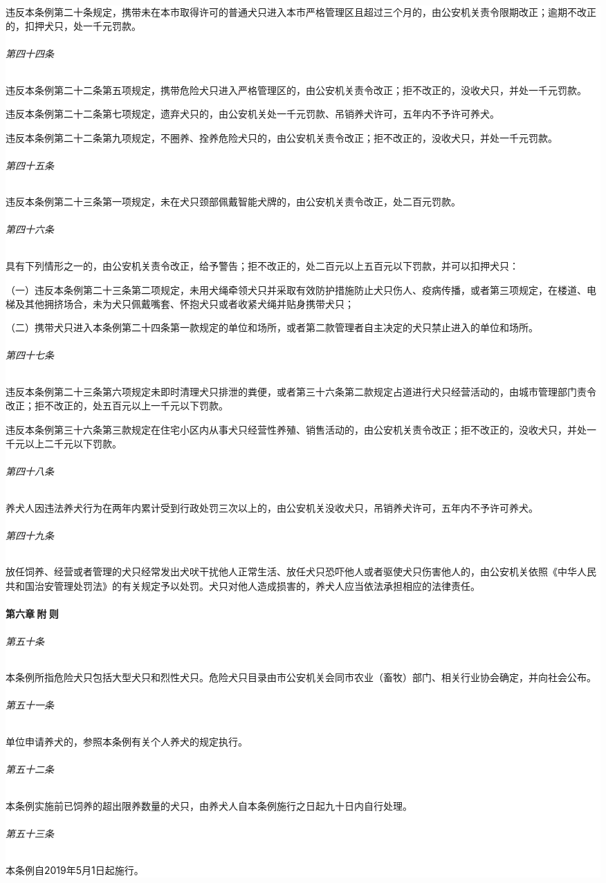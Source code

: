 违反本条例第二十条规定，携带未在本市取得许可的普通犬只进入本市严格管理区且超过三个月的，由公安机关责令限期改正；逾期不改正的，扣押犬只，处一千元罚款。

###### 第四十四条

违反本条例第二十二条第五项规定，携带危险犬只进入严格管理区的，由公安机关责令改正；拒不改正的，没收犬只，并处一千元罚款。

违反本条例第二十二条第七项规定，遗弃犬只的，由公安机关处一千元罚款、吊销养犬许可，五年内不予许可养犬。

违反本条例第二十二条第九项规定，不圈养、拴养危险犬只的，由公安机关责令改正；拒不改正的，没收犬只，并处一千元罚款。

###### 第四十五条

违反本条例第二十三条第一项规定，未在犬只颈部佩戴智能犬牌的，由公安机关责令改正，处二百元罚款。

###### 第四十六条

具有下列情形之一的，由公安机关责令改正，给予警告；拒不改正的，处二百元以上五百元以下罚款，并可以扣押犬只：

（一）违反本条例第二十三条第二项规定，未用犬绳牵领犬只并采取有效防护措施防止犬只伤人、疫病传播，或者第三项规定，在楼道、电梯及其他拥挤场合，未为犬只佩戴嘴套、怀抱犬只或者收紧犬绳并贴身携带犬只；

（二）携带犬只进入本条例第二十四条第一款规定的单位和场所，或者第二款管理者自主决定的犬只禁止进入的单位和场所。

###### 第四十七条

违反本条例第二十三条第六项规定未即时清理犬只排泄的粪便，或者第三十六条第二款规定占道进行犬只经营活动的，由城市管理部门责令改正；拒不改正的，处五百元以上一千元以下罚款。

违反本条例第三十六条第三款规定在住宅小区内从事犬只经营性养殖、销售活动的，由公安机关责令改正；拒不改正的，没收犬只，并处一千元以上二千元以下罚款。

###### 第四十八条

养犬人因违法养犬行为在两年内累计受到行政处罚三次以上的，由公安机关没收犬只，吊销养犬许可，五年内不予许可养犬。

###### 第四十九条

放任饲养、经营或者管理的犬只经常发出犬吠干扰他人正常生活、放任犬只恐吓他人或者驱使犬只伤害他人的，由公安机关依照《中华人民共和国治安管理处罚法》的有关规定予以处罚。犬只对他人造成损害的，养犬人应当依法承担相应的法律责任。

#### 第六章 附 则

###### 第五十条

本条例所指危险犬只包括大型犬只和烈性犬只。危险犬只目录由市公安机关会同市农业（畜牧）部门、相关行业协会确定，并向社会公布。

###### 第五十一条

单位申请养犬的，参照本条例有关个人养犬的规定执行。

###### 第五十二条

本条例实施前已饲养的超出限养数量的犬只，由养犬人自本条例施行之日起九十日内自行处理。

###### 第五十三条

本条例自2019年5月1日起施行。

